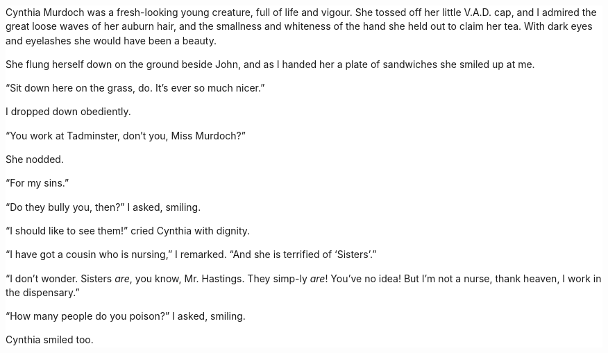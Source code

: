 <p>
Cynthia Murdoch was a fresh-looking young creature, full of life and vigour.
She tossed off her little V.A.D. cap, and I admired the great loose waves of
her auburn hair, and the smallness and whiteness of the hand she held out to
claim her tea. With dark eyes and eyelashes she would have been a beauty.
</p>

<p>
She flung herself down on the ground beside John, and as I handed her a plate
of sandwiches she smiled up at me.
</p>

<p>
&ldquo;Sit down here on the grass, do. It&rsquo;s ever so much nicer.&rdquo;
</p>

<p>
I dropped down obediently.
</p>

<p>
&ldquo;You work at Tadminster, don&rsquo;t you, Miss Murdoch?&rdquo;
</p>

<p>
She nodded.
</p>

<p>
&ldquo;For my sins.&rdquo;
</p>

<p>
&ldquo;Do they bully you, then?&rdquo; I asked, smiling.
</p>

<p>
&ldquo;I should like to see them!&rdquo; cried Cynthia with dignity.
</p>

<p>
&ldquo;I have got a cousin who is nursing,&rdquo; I remarked. &ldquo;And she is
terrified of &lsquo;Sisters&rsquo;.&rdquo;
</p>

<p>
&ldquo;I don&rsquo;t wonder. Sisters <i>are</i>, you know, Mr. Hastings. They
simp-ly <i>are</i>! You&rsquo;ve no idea! But I&rsquo;m not a nurse,
thank heaven, I work in the dispensary.&rdquo;
</p>

<p>
&ldquo;How many people do you poison?&rdquo; I asked, smiling.
</p>

<p>
Cynthia smiled too.
</p>
